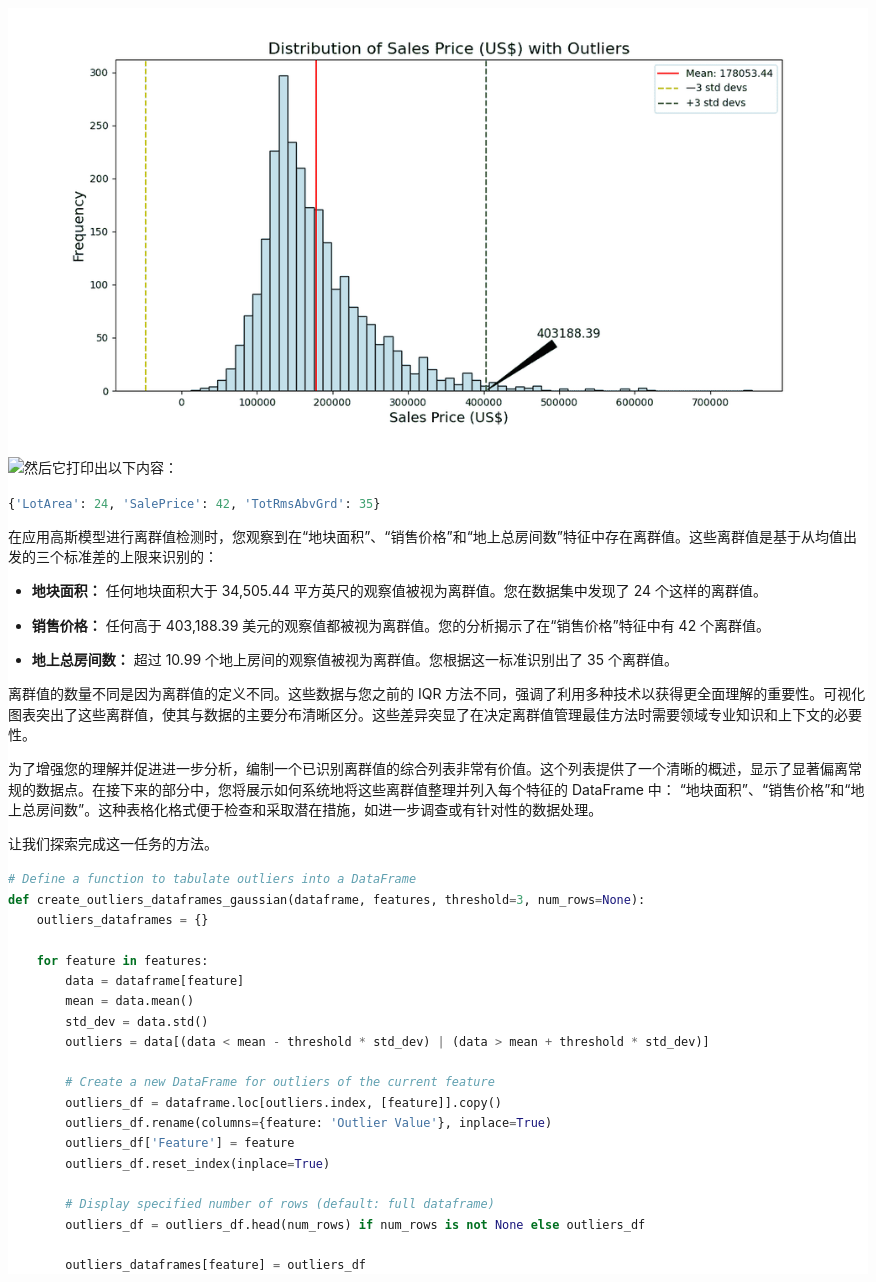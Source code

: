 ![](img/66c1676de9535431b9c24ae2a1b62623.png)

![](https://machinelearningmastery.com/wp-content/uploads/2024/01/Figure_4.png)然后它打印出以下内容：

```py
{'LotArea': 24, 'SalePrice': 42, 'TotRmsAbvGrd': 35}
```

在应用高斯模型进行离群值检测时，您观察到在“地块面积”、“销售价格”和“地上总房间数”特征中存在离群值。这些离群值是基于从均值出发的三个标准差的上限来识别的：

+   **地块面积：** 任何地块面积大于 34,505.44 平方英尺的观察值被视为离群值。您在数据集中发现了 24 个这样的离群值。

+   **销售价格：** 任何高于 403,188.39 美元的观察值都被视为离群值。您的分析揭示了在“销售价格”特征中有 42 个离群值。

+   **地上总房间数：** 超过 10.99 个地上房间的观察值被视为离群值。您根据这一标准识别出了 35 个离群值。

离群值的数量不同是因为离群值的定义不同。这些数据与您之前的 IQR 方法不同，强调了利用多种技术以获得更全面理解的重要性。可视化图表突出了这些离群值，使其与数据的主要分布清晰区分。这些差异突显了在决定离群值管理最佳方法时需要领域专业知识和上下文的必要性。

为了增强您的理解并促进进一步分析，编制一个已识别离群值的综合列表非常有价值。这个列表提供了一个清晰的概述，显示了显著偏离常规的数据点。在接下来的部分中，您将展示如何系统地将这些离群值整理并列入每个特征的 DataFrame 中： “地块面积”、“销售价格”和“地上总房间数”。这种表格化格式便于检查和采取潜在措施，如进一步调查或有针对性的数据处理。

让我们探索完成这一任务的方法。

```py
# Define a function to tabulate outliers into a DataFrame
def create_outliers_dataframes_gaussian(dataframe, features, threshold=3, num_rows=None):
    outliers_dataframes = {}

    for feature in features:
        data = dataframe[feature]
        mean = data.mean()
        std_dev = data.std()
        outliers = data[(data < mean - threshold * std_dev) | (data > mean + threshold * std_dev)]

        # Create a new DataFrame for outliers of the current feature
        outliers_df = dataframe.loc[outliers.index, [feature]].copy()
        outliers_df.rename(columns={feature: 'Outlier Value'}, inplace=True)
        outliers_df['Feature'] = feature
        outliers_df.reset_index(inplace=True)

        # Display specified number of rows (default: full dataframe)
        outliers_df = outliers_df.head(num_rows) if num_rows is not None else outliers_df

        outliers_dataframes[feature] = outliers_df

```